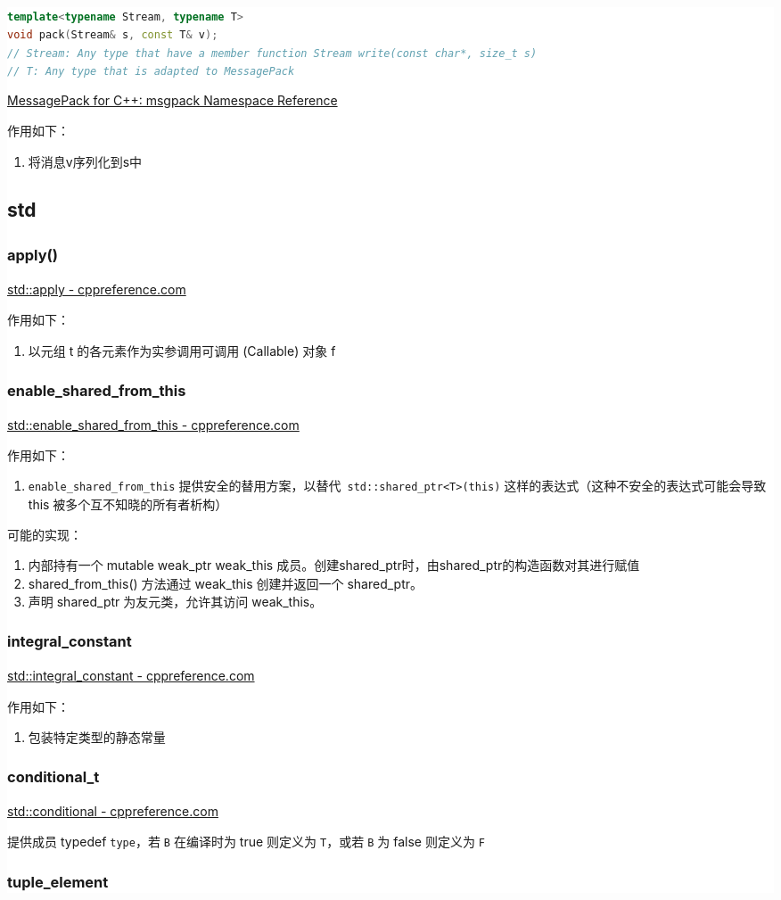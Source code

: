 ```c++
template<typename Stream, typename T>
void pack(Stream& s, const T& v);
// Stream: Any type that have a member function Stream write(const char*, size_t s)
// T: Any type that is adapted to MessagePack
```

[MessagePack for C++: msgpack Namespace Reference](https://c.msgpack.org/cpp/namespacemsgpack.html#afb0d5514b0618ebde91469fa148e5813)

作用如下：

1. 将消息v序列化到s中

## std

### apply()

[std::apply - cppreference.com](https://zh.cppreference.com/w/cpp/utility/apply)

作用如下：

1. 以元组 t 的各元素作为实参调用可调用 (Callable) 对象 f

### enable_shared_from_this

[std::enable_shared_from_this - cppreference.com](https://zh.cppreference.com/w/cpp/memory/enable_shared_from_this)

作用如下：

1. `enable_shared_from_this` 提供安全的替用方案，以替代` std::shared_ptr<T>(this)` 这样的表达式（这种不安全的表达式可能会导致 this 被多个互不知晓的所有者析构）

可能的实现：

1. 内部持有一个 mutable weak_ptr<T> weak_this 成员。创建shared_ptr时，由shared_ptr的构造函数对其进行赋值
2. shared_from_this() 方法通过 weak_this 创建并返回一个 shared_ptr。
3. 声明 shared_ptr 为友元类，允许其访问 weak_this。

### integral_constant

[std::integral_constant - cppreference.com](https://zh.cppreference.com/w/cpp/types/integral_constant)

作用如下：

1. 包装特定类型的静态常量

### conditional_t

[std::conditional - cppreference.com](https://zh.cppreference.com/w/cpp/types/conditional)

提供成员 typedef `type`，若 `B` 在编译时为 true 则定义为 `T`，或若 `B` 为 false 则定义为 `F`

### tuple_element

